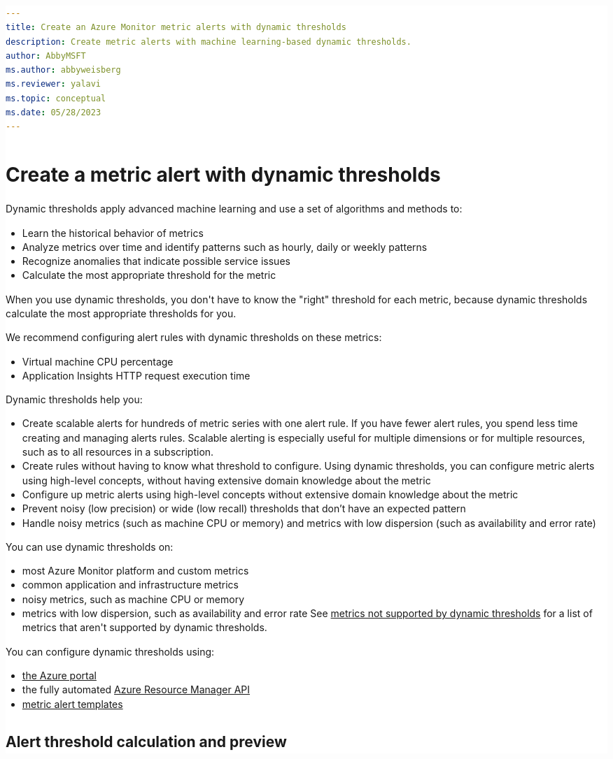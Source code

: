 ```yaml
---
title: Create an Azure Monitor metric alerts with dynamic thresholds
description: Create metric alerts with machine learning-based dynamic thresholds.
author: AbbyMSFT
ms.author: abbyweisberg
ms.reviewer: yalavi
ms.topic: conceptual
ms.date: 05/28/2023
---
```


# Create a metric alert with dynamic thresholds

Dynamic thresholds apply advanced machine learning and use a set of algorithms and methods to:
- Learn the historical behavior of metrics
- Analyze metrics over time and identify patterns such as hourly, daily or weekly patterns
- Recognize anomalies that indicate possible service issues
- Calculate the most appropriate threshold for the metric

When you use dynamic thresholds, you don't have to know the "right" threshold for each metric, because dynamic thresholds calculate the most appropriate thresholds for you.

We recommend configuring alert rules with dynamic thresholds on these metrics:
- Virtual machine CPU percentage
- Application Insights HTTP request execution time

Dynamic thresholds help you:
- Create scalable alerts for hundreds of metric series with one alert rule. If you have fewer alert rules, you spend less time creating and managing alerts rules. Scalable alerting is especially useful for multiple dimensions or for multiple resources, such as to all resources in a subscription.
- Create rules without having to know what threshold to configure. Using dynamic thresholds, you can configure metric alerts using high-level concepts, without having extensive domain knowledge about the metric
- Configure up metric alerts using high-level concepts without extensive domain knowledge about the metric
- Prevent noisy (low precision) or wide (low recall) thresholds that don’t have an expected pattern
- Handle noisy metrics (such as machine CPU or memory) and metrics with low dispersion (such as availability and error rate)

You can use dynamic thresholds on:
- most Azure Monitor platform and custom metrics
- common application and infrastructure metrics
- noisy metrics, such as machine CPU or memory
- metrics with low dispersion, such as availability and error rate
See [metrics not supported by dynamic thresholds](#metrics-not-supported-by-dynamic-thresholds) for a list of metrics that aren't supported by dynamic thresholds.

You can configure dynamic thresholds using:
- [the Azure portal](https://portal.azure.com/)
- the fully automated [Azure Resource Manager API](/rest/api/resources/)
- [metric alert templates](./alerts-metric-create-templates.md)
## Alert threshold calculation and preview
